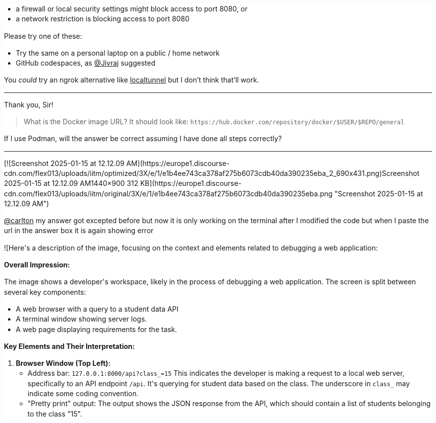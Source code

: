   * a firewall or local security settings might block access to port 8080, or
  * a network restriction is blocking access to port 8080

Please try one of these:

  * Try the same on a personal laptop on a public / home network
  * GitHub codespaces, as [@Jivraj](/u/jivraj) suggested

You _could_ try an ngrok alternative like
[localtunnel](https://localtunnel.github.io/www/) but I don’t think that’ll
work.



---

Thank you, Sir!

> What is the Docker image URL? It should look like:
> `https://hub.docker.com/repository/docker/$USER/$REPO/general`

If I use Podman, will the answer be correct assuming I have done all steps
correctly?



---

[![Screenshot 2025-01-15 at 12.12.09 AM](https://europe1.discourse-
cdn.com/flex013/uploads/iitm/optimized/3X/e/1/e1b4ee743ca378af275b6073cdb40da390235eba_2_690x431.png)Screenshot
2025-01-15 at 12.12.09 AM1440×900 312 KB](https://europe1.discourse-
cdn.com/flex013/uploads/iitm/original/3X/e/1/e1b4ee743ca378af275b6073cdb40da390235eba.png
"Screenshot 2025-01-15 at 12.12.09 AM")

  
[@carlton](/u/carlton) my answer got excepted before but now it is only
working on the terminal after I modified the code but when I paste the url in
the answer box it is again showing error



![Here's a description of the image, focusing on the context and elements related to debugging a web application:

**Overall Impression:**

The image shows a developer's workspace, likely in the process of debugging a web application. The screen is split between several key components:

*   A web browser with a query to a student data API
*   A terminal window showing server logs.
*   A web page displaying requirements for the task.

**Key Elements and Their Interpretation:**

1.  **Browser Window (Top Left):**
    *   Address bar:  `127.0.0.1:8000/api?class_=15` This indicates the developer is making a request to a local web server, specifically to an API endpoint `/api`. It's querying for student data based on the class. The underscore in `class_` may indicate some coding convention.
    *   "Pretty print" output: The output shows the JSON response from the API, which should contain a list of students belonging to the class "15".
